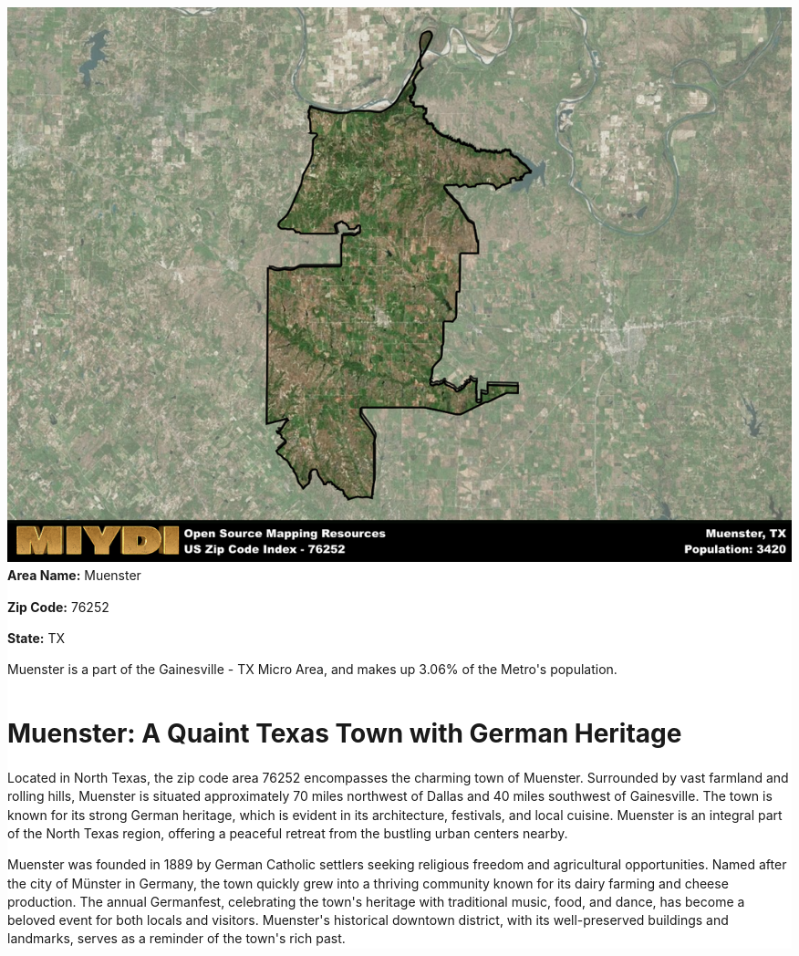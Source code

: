 ![Image Alt Text](../_images/76252.png)
**Area Name:** Muenster

**Zip Code:** 76252

**State:** TX

Muenster is a part of the Gainesville - TX Micro Area, and makes up 3.06% of the Metro's population.  

# Muenster: A Quaint Texas Town with German Heritage  

Located in North Texas, the zip code area 76252 encompasses the charming town of Muenster. Surrounded by vast farmland and rolling hills, Muenster is situated approximately 70 miles northwest of Dallas and 40 miles southwest of Gainesville. The town is known for its strong German heritage, which is evident in its architecture, festivals, and local cuisine. Muenster is an integral part of the North Texas region, offering a peaceful retreat from the bustling urban centers nearby.

Muenster was founded in 1889 by German Catholic settlers seeking religious freedom and agricultural opportunities. Named after the city of Münster in Germany, the town quickly grew into a thriving community known for its dairy farming and cheese production. The annual Germanfest, celebrating the town's heritage with traditional music, food, and dance, has become a beloved event for both locals and visitors. Muenster's historical downtown district, with its well-preserved buildings and landmarks, serves as a reminder of the town's rich past.
